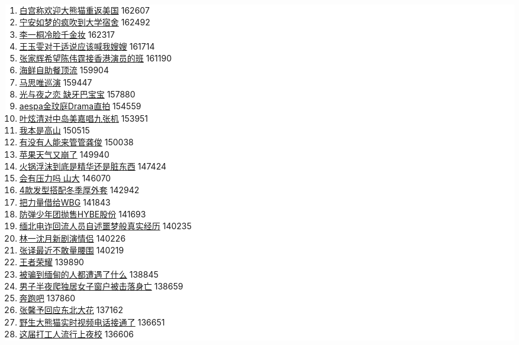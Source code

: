 1. [白宫称欢迎大熊猫重返美国](https://s.weibo.com/weibo?q=%23%E7%99%BD%E5%AE%AB%E7%A7%B0%E6%AC%A2%E8%BF%8E%E5%A4%A7%E7%86%8A%E7%8C%AB%E9%87%8D%E8%BF%94%E7%BE%8E%E5%9B%BD%23&t=31&band_rank=40&Refer=top) 162607
1. [宁安如梦的疯吹到大学宿舍](https://s.weibo.com/weibo?q=%23%E5%AE%81%E5%AE%89%E5%A6%82%E6%A2%A6%E7%9A%84%E7%96%AF%E5%90%B9%E5%88%B0%E5%A4%A7%E5%AD%A6%E5%AE%BF%E8%88%8D%23&t=31&band_rank=42&Refer=top) 162492
1. [李一桐冷脸千金妆](https://s.weibo.com/weibo?q=%23%E6%9D%8E%E4%B8%80%E6%A1%90%E5%86%B7%E8%84%B8%E5%8D%83%E9%87%91%E5%A6%86%23&t=31&band_rank=41&Refer=top) 162317
1. [王玉雯对于适说应该喊我嫂嫂](https://s.weibo.com/weibo?q=%23%E7%8E%8B%E7%8E%89%E9%9B%AF%E5%AF%B9%E4%BA%8E%E9%80%82%E8%AF%B4%E5%BA%94%E8%AF%A5%E5%96%8A%E6%88%91%E5%AB%82%E5%AB%82%23&t=31&band_rank=19&Refer=top) 161714
1. [张家辉希望陈伟霆接香港演员的班](https://s.weibo.com/weibo?q=%23%E5%BC%A0%E5%AE%B6%E8%BE%89%E5%B8%8C%E6%9C%9B%E9%99%88%E4%BC%9F%E9%9C%86%E6%8E%A5%E9%A6%99%E6%B8%AF%E6%BC%94%E5%91%98%E7%9A%84%E7%8F%AD%23&t=31&band_rank=42&Refer=top) 161190
1. [海鲜自助餐顶流](https://s.weibo.com/weibo?q=%E6%B5%B7%E9%B2%9C%E8%87%AA%E5%8A%A9%E9%A4%90%E9%A1%B6%E6%B5%81&t=31&band_rank=42&Refer=top) 159904
1. [马思唯巡演](https://s.weibo.com/weibo?q=%E9%A9%AC%E6%80%9D%E5%94%AF%E5%B7%A1%E6%BC%94&t=31&band_rank=43&Refer=top) 159447
1. [光与夜之恋 缺牙巴宝宝](https://s.weibo.com/weibo?q=%E5%85%89%E4%B8%8E%E5%A4%9C%E4%B9%8B%E6%81%8B%20%E7%BC%BA%E7%89%99%E5%B7%B4%E5%AE%9D%E5%AE%9D&t=31&band_rank=44&Refer=top) 157880
1. [aespa金玟庭Drama直拍](https://s.weibo.com/weibo?q=aespa%E9%87%91%E7%8E%9F%E5%BA%ADDrama%E7%9B%B4%E6%8B%8D&t=31&band_rank=39&Refer=top) 154559
1. [叶炫清对中岛美嘉唱九张机](https://s.weibo.com/weibo?q=%23%E5%8F%B6%E7%82%AB%E6%B8%85%E5%AF%B9%E4%B8%AD%E5%B2%9B%E7%BE%8E%E5%98%89%E5%94%B1%E4%B9%9D%E5%BC%A0%E6%9C%BA%23&t=31&band_rank=43&Refer=top) 153951
1. [我本是高山](https://s.weibo.com/weibo?q=%E6%88%91%E6%9C%AC%E6%98%AF%E9%AB%98%E5%B1%B1&t=31&band_rank=43&Refer=top) 150515
1. [有没有人能来管管龚俊](https://s.weibo.com/weibo?q=%E6%9C%89%E6%B2%A1%E6%9C%89%E4%BA%BA%E8%83%BD%E6%9D%A5%E7%AE%A1%E7%AE%A1%E9%BE%9A%E4%BF%8A&t=31&band_rank=36&Refer=top) 150038
1. [苹果天气又崩了](https://s.weibo.com/weibo?q=%E8%8B%B9%E6%9E%9C%E5%A4%A9%E6%B0%94%E5%8F%88%E5%B4%A9%E4%BA%86&t=31&band_rank=40&Refer=top) 149940
1. [火锅浮沫到底是精华还是脏东西](https://s.weibo.com/weibo?q=%23%E7%81%AB%E9%94%85%E6%B5%AE%E6%B2%AB%E5%88%B0%E5%BA%95%E6%98%AF%E7%B2%BE%E5%8D%8E%E8%BF%98%E6%98%AF%E8%84%8F%E4%B8%9C%E8%A5%BF%23&t=31&band_rank=44&Refer=top) 147424
1. [会有压力吗 山大](https://s.weibo.com/weibo?q=%E4%BC%9A%E6%9C%89%E5%8E%8B%E5%8A%9B%E5%90%97%20%E5%B1%B1%E5%A4%A7&t=31&band_rank=45&Refer=top) 146070
1. [4款发型搭配冬季厚外套](https://s.weibo.com/weibo?q=4%E6%AC%BE%E5%8F%91%E5%9E%8B%E6%90%AD%E9%85%8D%E5%86%AC%E5%AD%A3%E5%8E%9A%E5%A4%96%E5%A5%97&t=31&band_rank=41&Refer=top) 142942
1. [把力量借给WBG](https://s.weibo.com/weibo?q=%23%E6%8A%8A%E5%8A%9B%E9%87%8F%E5%80%9F%E7%BB%99WBG%23&t=31&band_rank=45&Refer=top) 141843
1. [防弹少年团抛售HYBE股份](https://s.weibo.com/weibo?q=%23%E9%98%B2%E5%BC%B9%E5%B0%91%E5%B9%B4%E5%9B%A2%E6%8A%9B%E5%94%AEHYBE%E8%82%A1%E4%BB%BD%23&t=31&band_rank=44&Refer=top) 141693
1. [缅北电诈回流人员自述噩梦般真实经历](https://s.weibo.com/weibo?q=%23%E7%BC%85%E5%8C%97%E7%94%B5%E8%AF%88%E5%9B%9E%E6%B5%81%E4%BA%BA%E5%91%98%E8%87%AA%E8%BF%B0%E5%99%A9%E6%A2%A6%E8%88%AC%E7%9C%9F%E5%AE%9E%E7%BB%8F%E5%8E%86%23&t=31&band_rank=47&Refer=top) 140235
1. [林一沈月新剧演情侣](https://s.weibo.com/weibo?q=%23%E6%9E%97%E4%B8%80%E6%B2%88%E6%9C%88%E6%96%B0%E5%89%A7%E6%BC%94%E6%83%85%E4%BE%A3%23&t=31&band_rank=49&Refer=top) 140226
1. [张译最近不敢量腰围](https://s.weibo.com/weibo?q=%E5%BC%A0%E8%AF%91%E6%9C%80%E8%BF%91%E4%B8%8D%E6%95%A2%E9%87%8F%E8%85%B0%E5%9B%B4&t=31&band_rank=50&Refer=top) 140219
1. [王者荣耀](https://s.weibo.com/weibo?q=%E7%8E%8B%E8%80%85%E8%8D%A3%E8%80%80&t=31&band_rank=28&Refer=top) 139890
1. [被骗到缅甸的人都遭遇了什么](https://s.weibo.com/weibo?q=%23%E8%A2%AB%E9%AA%97%E5%88%B0%E7%BC%85%E7%94%B8%E7%9A%84%E4%BA%BA%E9%83%BD%E9%81%AD%E9%81%87%E4%BA%86%E4%BB%80%E4%B9%88%23&t=31&band_rank=35&Refer=top) 138845
1. [男子半夜爬独居女子窗户被击落身亡](https://s.weibo.com/weibo?q=%23%E7%94%B7%E5%AD%90%E5%8D%8A%E5%A4%9C%E7%88%AC%E7%8B%AC%E5%B1%85%E5%A5%B3%E5%AD%90%E7%AA%97%E6%88%B7%E8%A2%AB%E5%87%BB%E8%90%BD%E8%BA%AB%E4%BA%A1%23&t=31&band_rank=23&Refer=top) 138659
1. [奔跑吧](https://s.weibo.com/weibo?q=%E5%A5%94%E8%B7%91%E5%90%A7&t=31&band_rank=45&Refer=top) 137860
1. [张馨予回应东北大花](https://s.weibo.com/weibo?q=%23%E5%BC%A0%E9%A6%A8%E4%BA%88%E5%9B%9E%E5%BA%94%E4%B8%9C%E5%8C%97%E5%A4%A7%E8%8A%B1%23&t=31&band_rank=30&Refer=top) 137162
1. [野生大熊猫实时视频电话接通了](https://s.weibo.com/weibo?q=%23%E9%87%8E%E7%94%9F%E5%A4%A7%E7%86%8A%E7%8C%AB%E5%AE%9E%E6%97%B6%E8%A7%86%E9%A2%91%E7%94%B5%E8%AF%9D%E6%8E%A5%E9%80%9A%E4%BA%86%23&t=31&band_rank=45&Refer=top) 136651
1. [这届打工人流行上夜校](https://s.weibo.com/weibo?q=%23%E8%BF%99%E5%B1%8A%E6%89%93%E5%B7%A5%E4%BA%BA%E6%B5%81%E8%A1%8C%E4%B8%8A%E5%A4%9C%E6%A0%A1%23&t=31&band_rank=4&Refer=top) 136606